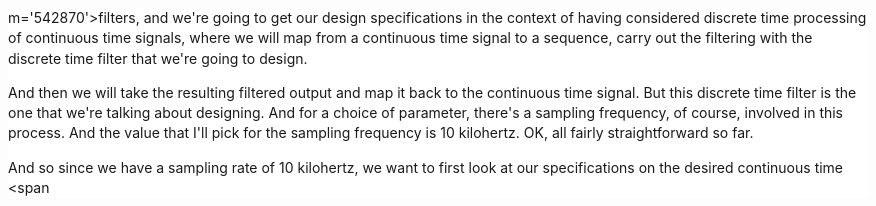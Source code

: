   m='542870'>filters,</span> <span m='543840'>and</span> <span
  m='544710'>we're</span> <span m='544860'>going</span> <span
  m='545090'>to</span> <span m='545230'>get</span> <span m='545390'>our</span>
  <span m='545490'>design</span> <span m='545950'>specifications</span> <span
  m='547390'>in</span> <span m='547540'>the</span> <span
  m='547640'>context</span> <span m='548590'>of</span> <span
  m='549700'>having</span> <span m='550760'>considered</span> <span
  m='551550'>discrete</span> <span m='551990'>time</span> <span
  m='552240'>processing</span> <span m='552900'>of</span> <span
  m='553010'>continuous</span> <span m='553580'>time</span> <span
  m='553830'>signals,</span> <span m='554890'>where</span> <span
  m='555530'>we</span> <span m='556450'>will</span> <span m='556660'>map</span>
  <span m='557400'>from</span> <span m='557910'>a</span> <span
  m='558010'>continuous</span> <span m='558560'>time</span> <span
  m='558800'>signal</span> <span m='559890'>to</span> <span m='560630'>a</span>
  <span m='560710'>sequence,</span> <span m='562620'>carry</span> <span
  m='563020'>out</span> <span m='563190'>the</span> <span
  m='563280'>filtering</span> <span m='564110'>with</span> <span
  m='564420'>the</span> <span m='564780'>discrete</span> <span
  m='565210'>time</span> <span m='565460'>filter</span> <span
  m='566230'>that</span> <span m='566580'>we're</span> <span
  m='566700'>going</span> <span m='566950'>to</span> <span
  m='567080'>design.</span> </p><p><span m='568440'>And</span> <span
  m='568630'>then</span> <span m='571290'>we</span> <span m='571500'>will</span>
  <span m='572260'>take</span> <span m='572870'>the</span> <span
  m='573130'>resulting</span> <span m='573780'>filtered</span> <span
  m='574220'>output</span> <span m='575190'>and</span> <span
  m='575860'>map</span> <span m='576200'>it</span> <span m='576360'>back</span>
  <span m='576950'>to</span> <span m='577820'>the</span> <span
  m='578050'>continuous</span> <span m='578590'>time</span> <span
  m='578830'>signal.</span> <span m='579920'>But</span> <span
  m='580690'>this</span> <span m='581220'>discrete</span> <span
  m='581640'>time</span> <span m='581930'>filter</span> <span
  m='582900'>is</span> <span m='583500'>the</span> <span m='583600'>one</span>
  <span m='583870'>that</span> <span m='583970'>we're</span> <span
  m='584080'>talking</span> <span m='584460'>about</span> <span
  m='584760'>designing.</span> <span m='585820'>And</span> <span m='586980'>for
  a</span> <span m='587240'>choice</span> <span m='587610'>of</span> <span
  m='587670'>parameter,</span> <span m='588410'>there's</span> <span
  m='588680'>a</span> <span m='588740'>sampling</span> <span
  m='589200'>frequency,</span> <span m='589780'>of</span> <span
  m='589870'>course,</span> <span m='590170'>involved</span> <span
  m='590610'>in</span> <span m='590690'>this</span> <span
  m='590880'>process.</span> <span m='591910'>And</span> <span
  m='592080'>the</span> <span m='592150'>value</span> <span
  m='592710'>that</span> <span m='593090'>I'll</span> <span
  m='593230'>pick</span> <span m='593670'>for</span> <span m='593790'>the</span>
  <span m='593900'>sampling</span> <span m='594380'>frequency</span> <span
  m='595460'>is</span> <span m='596120'>10</span> <span
  m='596420'>kilohertz.</span> <span m='598840'>OK,</span> <span
  m='599160'>all</span> <span m='599440'>fairly</span> <span
  m='600060'>straightforward</span> <span m='600790'>so</span> <span
  m='600970'>far.</span> </p><p><span m='602030'>And</span> <span
  m='603020'>so</span> <span m='603850'>since</span> <span m='604230'>we</span>
  <span m='604390'>have</span> <span m='604980'>a</span> <span
  m='605480'>sampling</span> <span m='605960'>rate</span> <span
  m='606170'>of</span> <span m='606270'>10</span> <span
  m='606610'>kilohertz,</span> <span m='608470'>we</span> <span
  m='609150'>want</span> <span m='609640'>to</span> <span
  m='611030'>first</span> <span m='612050'>look</span> <span
  m='612380'>at</span> <span m='612760'>our</span> <span
  m='613190'>specifications</span> <span m='614400'>on</span> <span
  m='615230'>the</span> <span m='615660'>desired</span> <span
  m='616140'>continuous</span> <span m='616700'>time</span> <span
